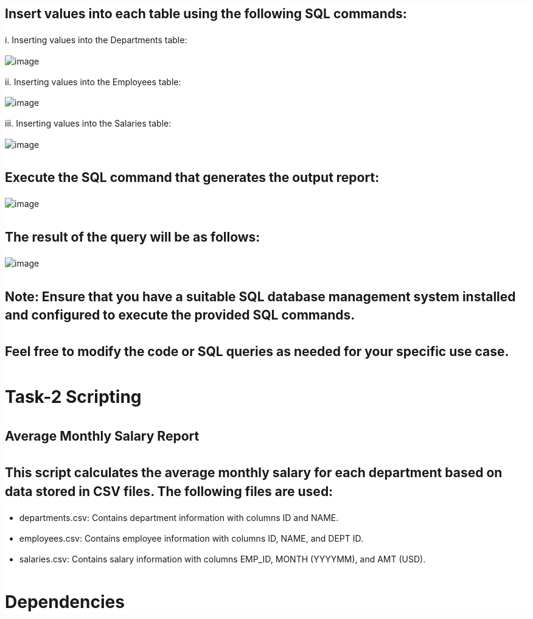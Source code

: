 ## Insert values into each table using the following SQL commands:

i. Inserting values into the Departments table:

![image](https://github.com/aBHI05112002Hacked404/OnlineSales.ai_Task/assets/103949784/bd6cf483-53a4-4c37-936c-9032b5320eeb)

ii. Inserting values into the Employees table:

![image](https://github.com/aBHI05112002Hacked404/OnlineSales.ai_Task/assets/103949784/143d8061-e929-4a44-887c-0b437bda4f66)

iii. Inserting values into the Salaries table:

![image](https://github.com/aBHI05112002Hacked404/OnlineSales.ai_Task/assets/103949784/d4c92668-c9c9-4545-8545-cf75399f4e3d)

## Execute the SQL command that generates the output report:

![image](https://github.com/aBHI05112002Hacked404/OnlineSales.ai_Task/assets/103949784/39298503-cdd6-4d14-ab81-89fec3d68155)

## The result of the query will be as follows:

![image](https://github.com/aBHI05112002Hacked404/OnlineSales.ai_Task/assets/103949784/8d016c29-f80b-485f-a320-6d5125cc1b70)

## Note: Ensure that you have a suitable SQL database management system installed and configured to execute the provided SQL commands.

## Feel free to modify the code or SQL queries as needed for your specific use case.

# Task-2 Scripting

## Average Monthly Salary Report
## This script calculates the average monthly salary for each department based on data stored in CSV files. The following files are used:

- departments.csv: Contains department information with columns ID and NAME.

- employees.csv: Contains employee information with columns ID, NAME, and DEPT ID.

- salaries.csv: Contains salary information with columns EMP_ID, MONTH (YYYYMM), and AMT (USD).

# Dependencies
